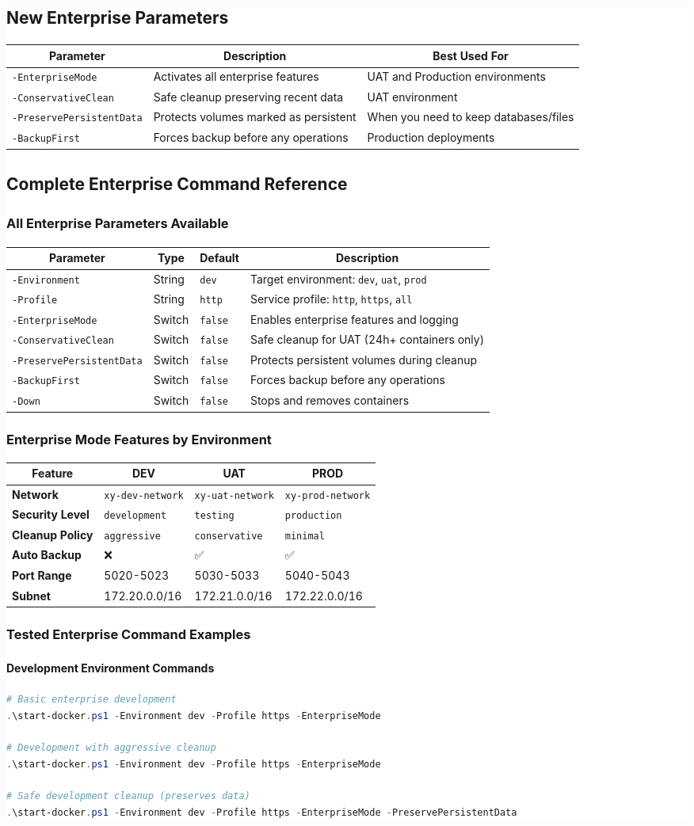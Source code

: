 ## New Enterprise Parameters

| Parameter | Description | Best Used For |
|-----------|-------------|---------------|
| `-EnterpriseMode` | Activates all enterprise features | UAT and Production environments |
| `-ConservativeClean` | Safe cleanup preserving recent data | UAT environment |
| `-PreservePersistentData` | Protects volumes marked as persistent | When you need to keep databases/files |
| `-BackupFirst` | Forces backup before any operations | Production deployments |

## Complete Enterprise Command Reference

### All Enterprise Parameters Available

| Parameter | Type | Default | Description |
|-----------|------|---------|-------------|
| `-Environment` | String | `dev` | Target environment: `dev`, `uat`, `prod` |
| `-Profile` | String | `http` | Service profile: `http`, `https`, `all` |
| `-EnterpriseMode` | Switch | `false` | Enables enterprise features and logging |
| `-ConservativeClean` | Switch | `false` | Safe cleanup for UAT (24h+ containers only) |
| `-PreservePersistentData` | Switch | `false` | Protects persistent volumes during cleanup |
| `-BackupFirst` | Switch | `false` | Forces backup before any operations |
| `-Down` | Switch | `false` | Stops and removes containers |

### Enterprise Mode Features by Environment

| Feature | DEV | UAT | PROD |
|---------|-----|-----|------|
| **Network** | `xy-dev-network` | `xy-uat-network` | `xy-prod-network` |
| **Security Level** | `development` | `testing` | `production` |
| **Cleanup Policy** | `aggressive` | `conservative` | `minimal` |
| **Auto Backup** | ❌ | ✅ | ✅ |
| **Port Range** | 5020-5023 | 5030-5033 | 5040-5043 |
| **Subnet** | 172.20.0.0/16 | 172.21.0.0/16 | 172.22.0.0/16 |

### Tested Enterprise Command Examples

#### Development Environment Commands
```powershell
# Basic enterprise development
.\start-docker.ps1 -Environment dev -Profile https -EnterpriseMode

# Development with aggressive cleanup
.\start-docker.ps1 -Environment dev -Profile https -EnterpriseMode

# Safe development cleanup (preserves data)
.\start-docker.ps1 -Environment dev -Profile https -EnterpriseMode -PreservePersistentData
```
